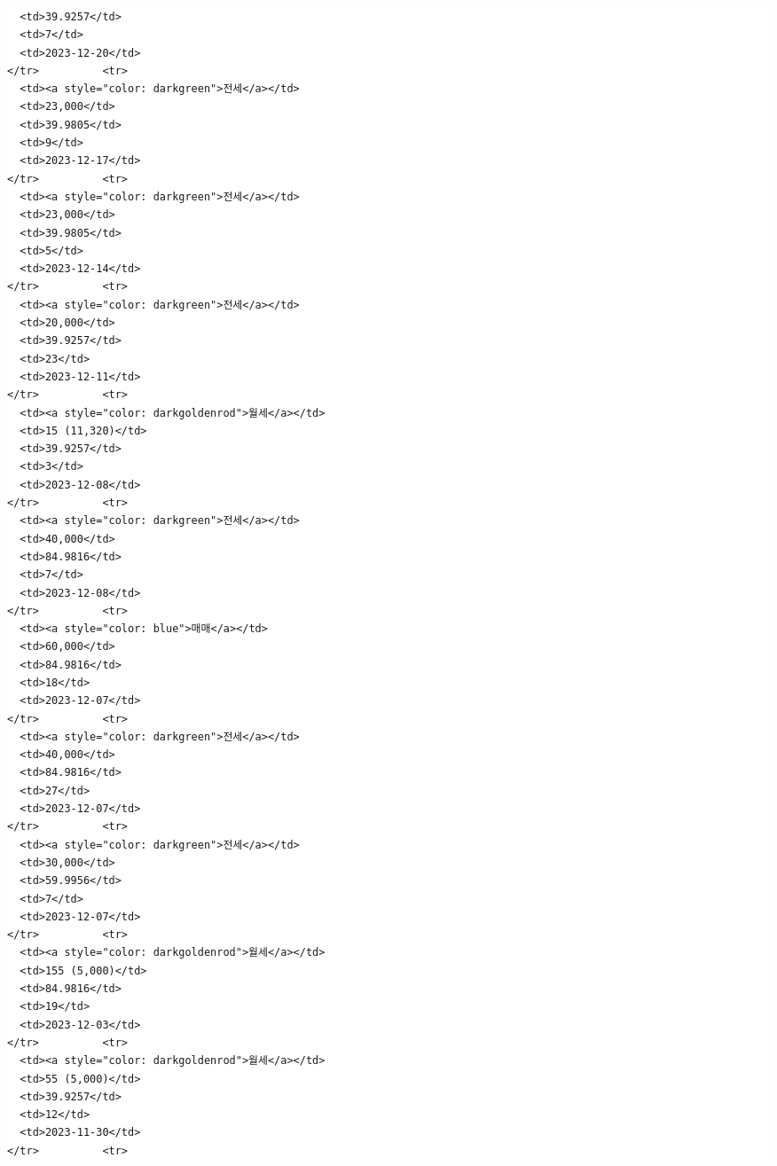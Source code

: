       <td>39.9257</td>
      <td>7</td>
      <td>2023-12-20</td>
    </tr>          <tr>
      <td><a style="color: darkgreen">전세</a></td>
      <td>23,000</td>
      <td>39.9805</td>
      <td>9</td>
      <td>2023-12-17</td>
    </tr>          <tr>
      <td><a style="color: darkgreen">전세</a></td>
      <td>23,000</td>
      <td>39.9805</td>
      <td>5</td>
      <td>2023-12-14</td>
    </tr>          <tr>
      <td><a style="color: darkgreen">전세</a></td>
      <td>20,000</td>
      <td>39.9257</td>
      <td>23</td>
      <td>2023-12-11</td>
    </tr>          <tr>
      <td><a style="color: darkgoldenrod">월세</a></td>
      <td>15 (11,320)</td>
      <td>39.9257</td>
      <td>3</td>
      <td>2023-12-08</td>
    </tr>          <tr>
      <td><a style="color: darkgreen">전세</a></td>
      <td>40,000</td>
      <td>84.9816</td>
      <td>7</td>
      <td>2023-12-08</td>
    </tr>          <tr>
      <td><a style="color: blue">매매</a></td>
      <td>60,000</td>
      <td>84.9816</td>
      <td>18</td>
      <td>2023-12-07</td>
    </tr>          <tr>
      <td><a style="color: darkgreen">전세</a></td>
      <td>40,000</td>
      <td>84.9816</td>
      <td>27</td>
      <td>2023-12-07</td>
    </tr>          <tr>
      <td><a style="color: darkgreen">전세</a></td>
      <td>30,000</td>
      <td>59.9956</td>
      <td>7</td>
      <td>2023-12-07</td>
    </tr>          <tr>
      <td><a style="color: darkgoldenrod">월세</a></td>
      <td>155 (5,000)</td>
      <td>84.9816</td>
      <td>19</td>
      <td>2023-12-03</td>
    </tr>          <tr>
      <td><a style="color: darkgoldenrod">월세</a></td>
      <td>55 (5,000)</td>
      <td>39.9257</td>
      <td>12</td>
      <td>2023-11-30</td>
    </tr>          <tr>